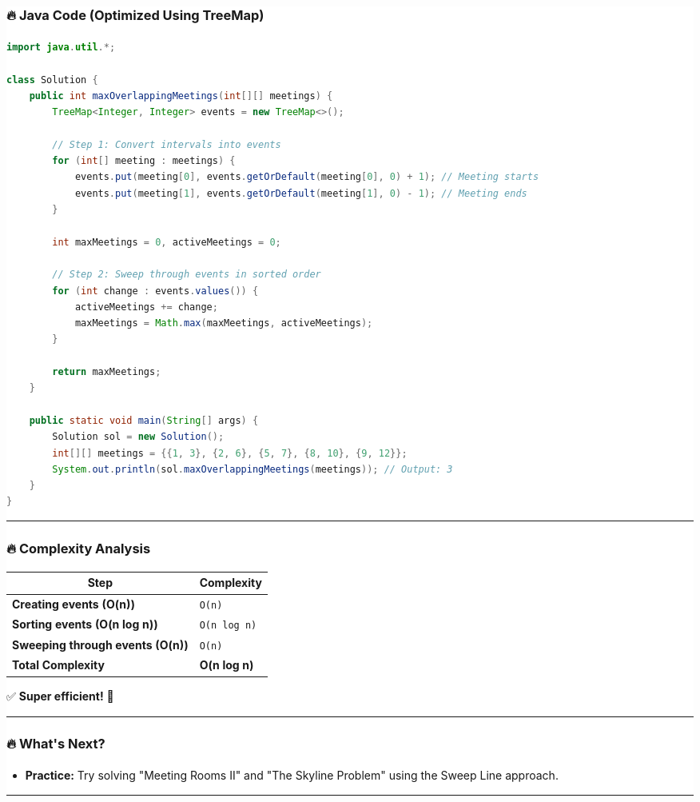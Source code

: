 
### **🔥 Java Code (Optimized Using TreeMap)**
```java
import java.util.*;

class Solution {
    public int maxOverlappingMeetings(int[][] meetings) {
        TreeMap<Integer, Integer> events = new TreeMap<>();

        // Step 1: Convert intervals into events
        for (int[] meeting : meetings) {
            events.put(meeting[0], events.getOrDefault(meeting[0], 0) + 1); // Meeting starts
            events.put(meeting[1], events.getOrDefault(meeting[1], 0) - 1); // Meeting ends
        }

        int maxMeetings = 0, activeMeetings = 0;

        // Step 2: Sweep through events in sorted order
        for (int change : events.values()) {
            activeMeetings += change;
            maxMeetings = Math.max(maxMeetings, activeMeetings);
        }

        return maxMeetings;
    }

    public static void main(String[] args) {
        Solution sol = new Solution();
        int[][] meetings = {{1, 3}, {2, 6}, {5, 7}, {8, 10}, {9, 12}};
        System.out.println(sol.maxOverlappingMeetings(meetings)); // Output: 3
    }
}
```

---

### **🔥 Complexity Analysis**
| Step | Complexity |
|------|------------|
| **Creating events (O(n))** | `O(n)` |
| **Sorting events (O(n log n))** | `O(n log n)` |
| **Sweeping through events (O(n))** | `O(n)` |
| **Total Complexity** | **O(n log n)** |

✅ **Super efficient!** 🚀

---

### **🔥 What's Next?**
- **Practice:** Try solving "Meeting Rooms II" and "The Skyline Problem" using the Sweep Line approach.
---
